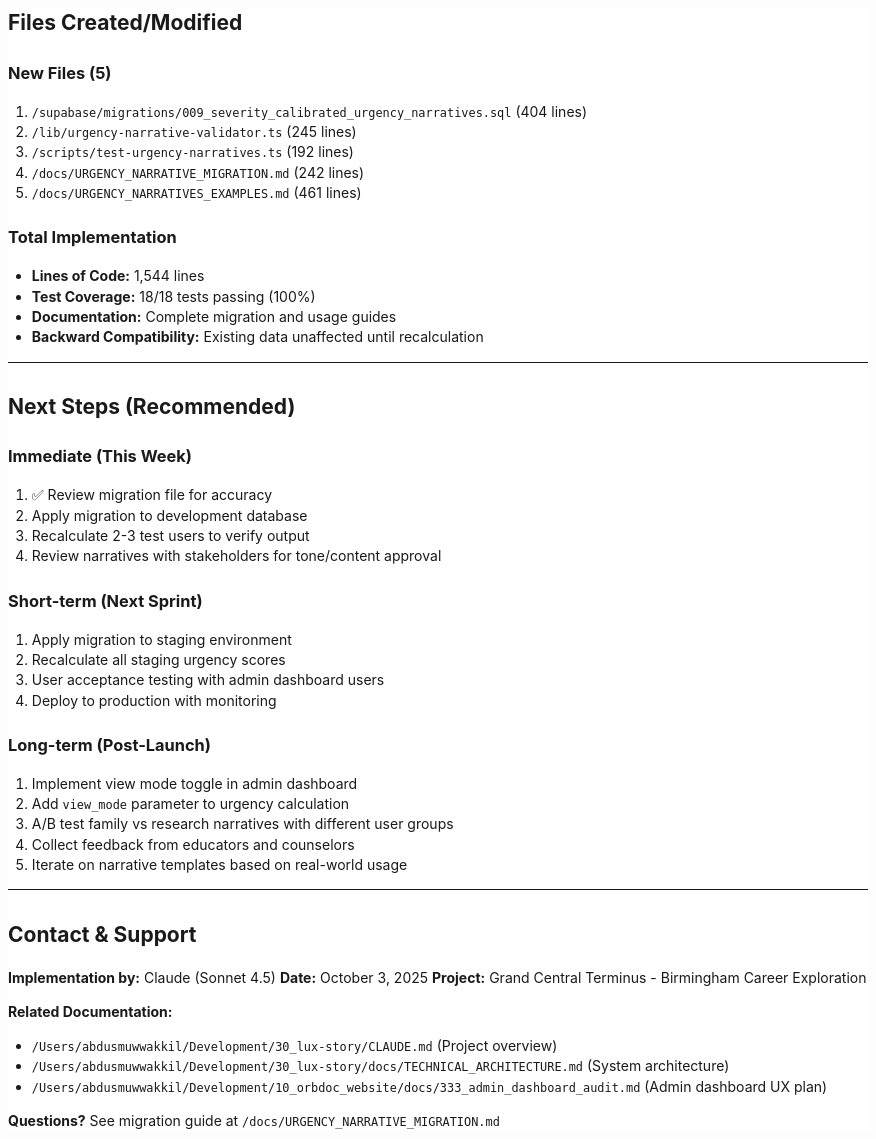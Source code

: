 
## Files Created/Modified

### New Files (5)
1. `/supabase/migrations/009_severity_calibrated_urgency_narratives.sql` (404 lines)
2. `/lib/urgency-narrative-validator.ts` (245 lines)
3. `/scripts/test-urgency-narratives.ts` (192 lines)
4. `/docs/URGENCY_NARRATIVE_MIGRATION.md` (242 lines)
5. `/docs/URGENCY_NARRATIVES_EXAMPLES.md` (461 lines)

### Total Implementation
- **Lines of Code:** 1,544 lines
- **Test Coverage:** 18/18 tests passing (100%)
- **Documentation:** Complete migration and usage guides
- **Backward Compatibility:** Existing data unaffected until recalculation

---

## Next Steps (Recommended)

### Immediate (This Week)
1. ✅ Review migration file for accuracy
2. Apply migration to development database
3. Recalculate 2-3 test users to verify output
4. Review narratives with stakeholders for tone/content approval

### Short-term (Next Sprint)
1. Apply migration to staging environment
2. Recalculate all staging urgency scores
3. User acceptance testing with admin dashboard users
4. Deploy to production with monitoring

### Long-term (Post-Launch)
1. Implement view mode toggle in admin dashboard
2. Add `view_mode` parameter to urgency calculation
3. A/B test family vs research narratives with different user groups
4. Collect feedback from educators and counselors
5. Iterate on narrative templates based on real-world usage

---

## Contact & Support

**Implementation by:** Claude (Sonnet 4.5)
**Date:** October 3, 2025
**Project:** Grand Central Terminus - Birmingham Career Exploration

**Related Documentation:**
- `/Users/abdusmuwwakkil/Development/30_lux-story/CLAUDE.md` (Project overview)
- `/Users/abdusmuwwakkil/Development/30_lux-story/docs/TECHNICAL_ARCHITECTURE.md` (System architecture)
- `/Users/abdusmuwwakkil/Development/10_orbdoc_website/docs/333_admin_dashboard_audit.md` (Admin dashboard UX plan)

**Questions?** See migration guide at `/docs/URGENCY_NARRATIVE_MIGRATION.md`

